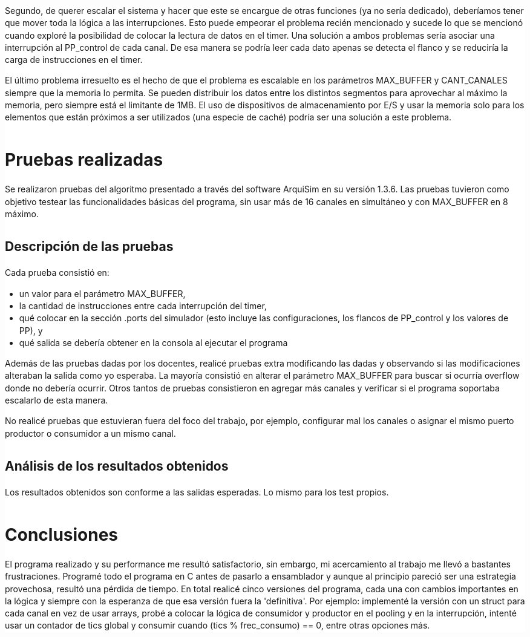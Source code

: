 Segundo, de querer escalar el sistema y hacer que este se encargue de otras funciones (ya no sería dedicado), deberíamos tener que mover toda la lógica a las interrupciones. Esto puede empeorar el problema recién mencionado y sucede lo que se mencionó cuando exploré la posibilidad de colocar la lectura de datos en el timer. Una solución a ambos problemas sería asociar una interrupción al PP\_control de cada canal. De esa manera se podría leer cada dato apenas se detecta el flanco y se reduciría la carga de instrucciones en el timer.

El último problema irresuelto es el hecho de que el problema es escalable en los parámetros MAX\_BUFFER y CANT\_CANALES siempre que la memoria lo permita. Se pueden distribuir los datos entre los distintos segmentos para aprovechar al máximo la memoria, pero siempre está el limitante de 1MB. El uso de dispositivos de almacenamiento por E/S y usar la memoria solo para los elementos que están próximos a ser utilizados (una especie de caché) podría ser una solución a este problema.

# Pruebas realizadas

Se realizaron pruebas del algoritmo presentado a través del software ArquiSim en su versión 1.3.6. Las pruebas tuvieron como objetivo testear las funcionalidades básicas del programa, sin usar más de 16 canales en simultáneo y con MAX\_BUFFER en 8 máximo.

## Descripción de las pruebas

Cada prueba consistió en:

- un valor para el parámetro MAX\_BUFFER,
- la cantidad de instrucciones entre cada interrupción del timer,
- qué colocar en la sección .ports del simulador (esto incluye las configuraciones, los flancos de PP\_control y los valores de PP), y
- qué salida se debería obtener en la consola al ejecutar el programa

Además de las pruebas dadas por los docentes, realicé pruebas extra modificando las dadas y observando si las modificaciones alteraban la salida como yo esperaba. La mayoría consistió en alterar el parámetro MAX\_BUFFER para buscar si ocurría overflow donde no debería ocurrir. Otros tantos de pruebas consistieron en agregar más canales y verificar si el programa soportaba escalarlo de esta manera.

No realicé pruebas que estuvieran fuera del foco del trabajo, por ejemplo, configurar mal los canales o asignar el mismo puerto productor o consumidor a un mismo canal.

## Análisis de los resultados obtenidos

Los resultados obtenidos son conforme a las salidas esperadas. Lo mismo para los test propios.

# Conclusiones

El programa realizado y su performance me resultó satisfactorio, sin embargo, mi acercamiento al trabajo me llevó a bastantes frustraciones. Programé todo el programa en C antes de pasarlo a ensamblador y aunque al principio pareció ser una estrategia provechosa, resultó una pérdida de tiempo. En total realicé cinco versiones del programa, cada una con cambios importantes en la lógica y siempre con la esperanza de que esa versión fuera la &#39;definitiva&#39;. Por ejemplo: implementé la versión con un struct para cada canal en vez de usar arrays, probé a colocar la lógica de consumidor y productor en el pooling y en la interrupción, intenté usar un contador de tics global y consumir cuando (tics % frec\_consumo) == 0, entre otras opciones más.
